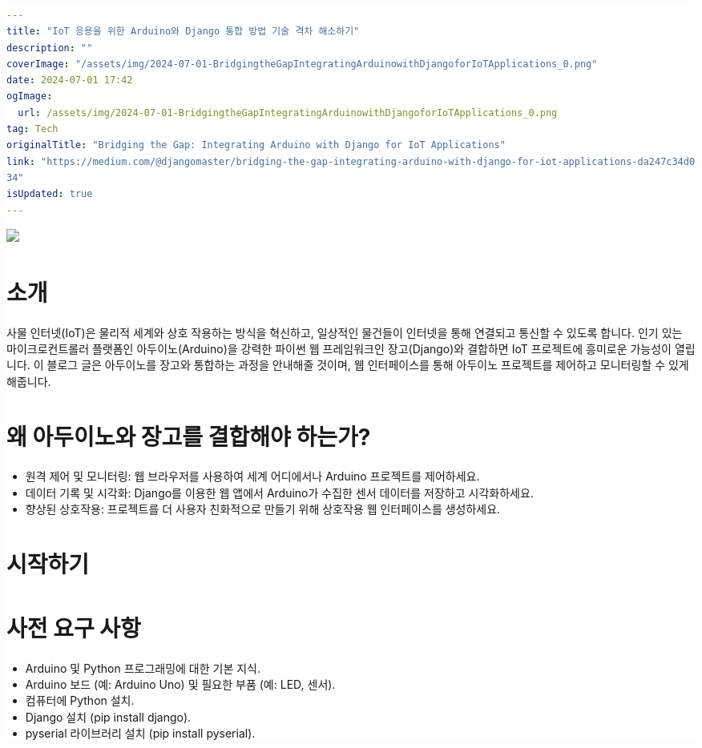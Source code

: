 ```yaml
---
title: "IoT 응용을 위한 Arduino와 Django 통합 방법 기술 격차 해소하기"
description: ""
coverImage: "/assets/img/2024-07-01-BridgingtheGapIntegratingArduinowithDjangoforIoTApplications_0.png"
date: 2024-07-01 17:42
ogImage:
  url: /assets/img/2024-07-01-BridgingtheGapIntegratingArduinowithDjangoforIoTApplications_0.png
tag: Tech
originalTitle: "Bridging the Gap: Integrating Arduino with Django for IoT Applications"
link: "https://medium.com/@djangomaster/bridging-the-gap-integrating-arduino-with-django-for-iot-applications-da247c34d034"
isUpdated: true
---
```


<img src="/assets/img/2024-07-01-BridgingtheGapIntegratingArduinowithDjangoforIoTApplications_0.png" />

# 소개

사물 인터넷(IoT)은 물리적 세계와 상호 작용하는 방식을 혁신하고, 일상적인 물건들이 인터넷을 통해 연결되고 통신할 수 있도록 합니다. 인기 있는 마이크로컨트롤러 플랫폼인 아두이노(Arduino)을 강력한 파이썬 웹 프레임워크인 장고(Django)와 결합하면 IoT 프로젝트에 흥미로운 가능성이 열립니다. 이 블로그 글은 아두이노를 장고와 통합하는 과정을 안내해줄 것이며, 웹 인터페이스를 통해 아두이노 프로젝트를 제어하고 모니터링할 수 있게 해줍니다.

# 왜 아두이노와 장고를 결합해야 하는가?



<ins class="adsbygoogle"
     style="display:block"
     data-ad-client="ca-pub-4877378276818686"
     data-ad-slot="1107185301"
     data-ad-format="auto"
     data-full-width-responsive="true"></ins>

<script>
     (adsbygoogle = window.adsbygoogle || []).push({});
</script>

- 원격 제어 및 모니터링: 웹 브라우저를 사용하여 세계 어디에서나 Arduino 프로젝트를 제어하세요.
- 데이터 기록 및 시각화: Django를 이용한 웹 앱에서 Arduino가 수집한 센서 데이터를 저장하고 시각화하세요.
- 향상된 상호작용: 프로젝트를 더 사용자 친화적으로 만들기 위해 상호작용 웹 인터페이스를 생성하세요.

# 시작하기

# 사전 요구 사항

- Arduino 및 Python 프로그래밍에 대한 기본 지식.
- Arduino 보드 (예: Arduino Uno) 및 필요한 부품 (예: LED, 센서).
- 컴퓨터에 Python 설치.
- Django 설치 (pip install django).
- pyserial 라이브러리 설치 (pip install pyserial).
